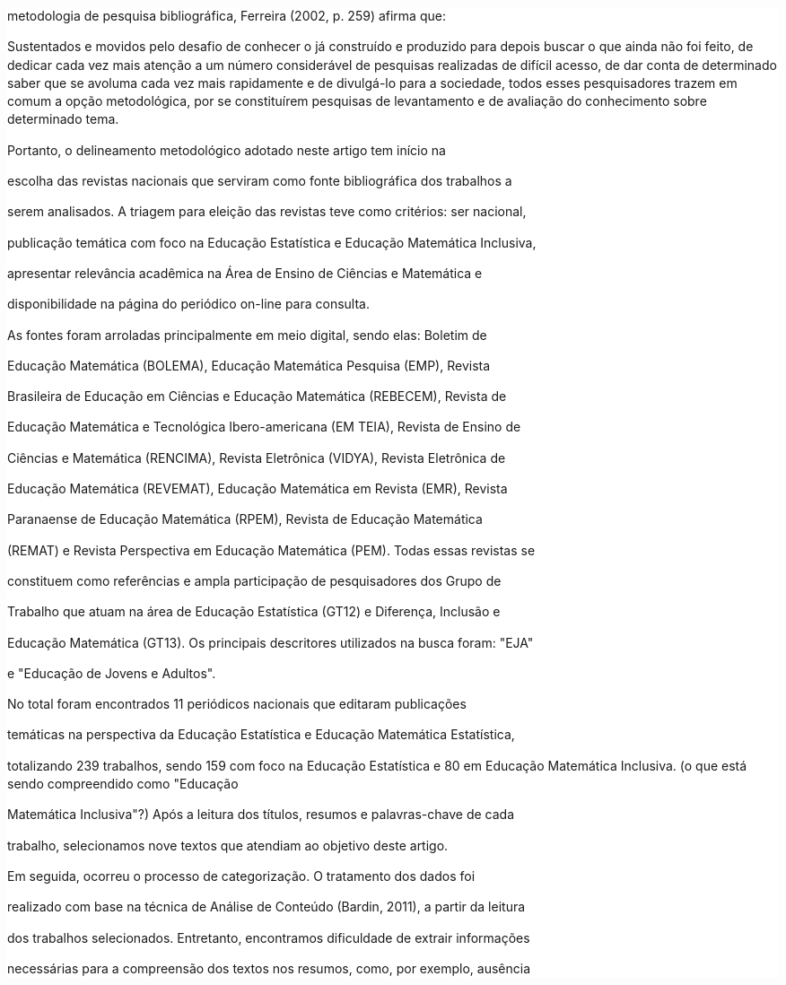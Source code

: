 metodologia de pesquisa bibliográfica, Ferreira (2002, p. 259) afirma que: 

Sustentados e movidos pelo desafio de conhecer o já construído e produzido para depois buscar o 
que ainda não foi feito, de dedicar cada vez mais atenção a um número considerável de pesquisas 
realizadas de difícil acesso, de dar conta de determinado saber que se avoluma cada vez mais 
rapidamente e de divulgá-lo para a sociedade, todos esses pesquisadores trazem em comum a 
opção metodológica, por se constituírem pesquisas de levantamento e de avaliação do 
conhecimento sobre determinado tema. 

Portanto, o delineamento metodológico adotado neste artigo tem início na 

escolha das revistas nacionais que serviram como fonte bibliográfica dos trabalhos a 

serem analisados. A triagem para eleição das revistas teve como critérios: ser nacional, 

publicação temática com foco na Educação Estatística e Educação Matemática Inclusiva, 

apresentar relevância acadêmica na Área de Ensino de Ciências e Matemática e 

disponibilidade na página do periódico on-line para consulta. 

As fontes foram arroladas principalmente em meio digital, sendo elas: Boletim de 

Educação Matemática (BOLEMA), Educação Matemática Pesquisa (EMP), Revista 

Brasileira de Educação em Ciências e Educação Matemática (REBECEM), Revista de 

Educação Matemática e Tecnológica Ibero-americana (EM TEIA), Revista de Ensino de 

Ciências e Matemática (RENCIMA), Revista Eletrônica (VIDYA), Revista Eletrônica de 

Educação Matemática (REVEMAT), Educação Matemática em Revista (EMR), Revista 

Paranaense de Educação Matemática (RPEM), Revista de Educação Matemática 

(REMAT) e Revista Perspectiva em Educação Matemática (PEM). Todas essas revistas se 

constituem como referências e ampla participação de pesquisadores dos Grupo de 

Trabalho que atuam na área de Educação Estatística (GT12) e Diferença, Inclusão e 

Educação Matemática (GT13). Os principais descritores utilizados na busca foram: "EJA" 

e "Educação de Jovens e Adultos". 

No total foram encontrados 11 periódicos nacionais que editaram publicações 

temáticas na perspectiva da Educação Estatística e Educação Matemática Estatística, 

totalizando 239 trabalhos, sendo 159 com foco na Educação Estatística e 80 em 
Educação Matemática Inclusiva. (o que está sendo compreendido como "Educação 

Matemática Inclusiva"?) Após a leitura dos títulos, resumos e palavras-chave de cada 

trabalho, selecionamos nove textos que atendiam ao objetivo deste artigo. 

Em seguida, ocorreu o processo de categorização. O tratamento dos dados foi 

realizado com base na técnica de Análise de Conteúdo (Bardin, 2011), a partir da leitura 

dos trabalhos selecionados. Entretanto, encontramos dificuldade de extrair informações 

necessárias para a compreensão dos textos nos resumos, como, por exemplo, ausência 
